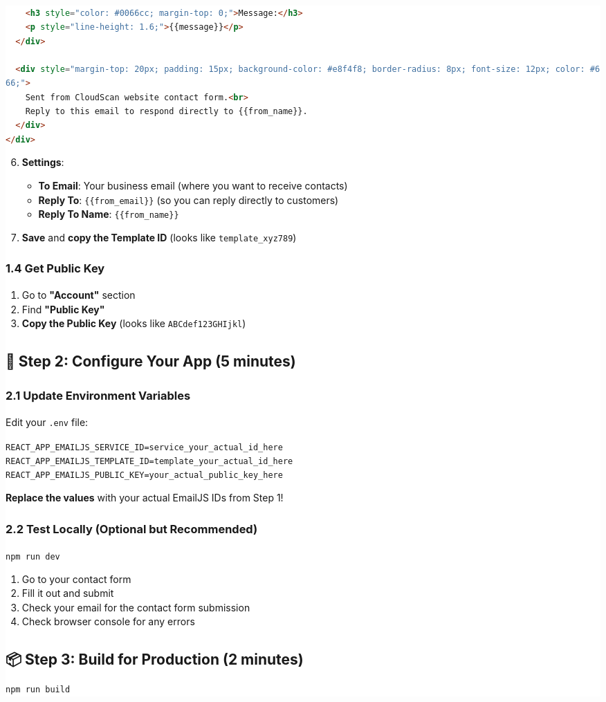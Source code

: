 ```html
    <h3 style="color: #0066cc; margin-top: 0;">Message:</h3>
    <p style="line-height: 1.6;">{{message}}</p>
  </div>
  
  <div style="margin-top: 20px; padding: 15px; background-color: #e8f4f8; border-radius: 8px; font-size: 12px; color: #666;">
    Sent from CloudScan website contact form.<br>
    Reply to this email to respond directly to {{from_name}}.
  </div>
</div>
```

6. **Settings**:
   - **To Email**: Your business email (where you want to receive contacts)
   - **Reply To**: `{{from_email}}` (so you can reply directly to customers)
   - **Reply To Name**: `{{from_name}}`

7. **Save** and **copy the Template ID** (looks like `template_xyz789`)

### 1.4 Get Public Key
1. Go to **"Account"** section
2. Find **"Public Key"**
3. **Copy the Public Key** (looks like `ABCdef123GHIjkl`)

## 🔧 Step 2: Configure Your App (5 minutes)

### 2.1 Update Environment Variables
Edit your `.env` file:

```env
REACT_APP_EMAILJS_SERVICE_ID=service_your_actual_id_here
REACT_APP_EMAILJS_TEMPLATE_ID=template_your_actual_id_here
REACT_APP_EMAILJS_PUBLIC_KEY=your_actual_public_key_here
```

**Replace the values** with your actual EmailJS IDs from Step 1!

### 2.2 Test Locally (Optional but Recommended)
```bash
npm run dev
```

1. Go to your contact form
2. Fill it out and submit
3. Check your email for the contact form submission
4. Check browser console for any errors

## 📦 Step 3: Build for Production (2 minutes)

```bash
npm run build
```
